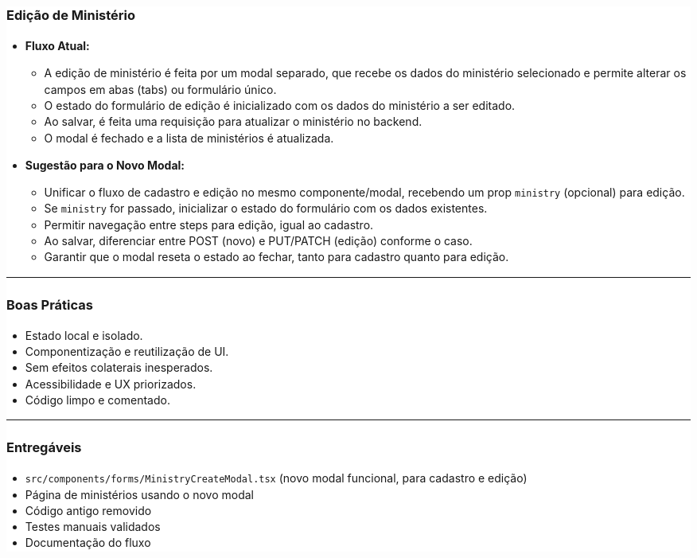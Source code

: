 ### Edição de Ministério

- **Fluxo Atual:**
  - A edição de ministério é feita por um modal separado, que recebe os dados do ministério selecionado e permite alterar os campos em abas (tabs) ou formulário único.
  - O estado do formulário de edição é inicializado com os dados do ministério a ser editado.
  - Ao salvar, é feita uma requisição para atualizar o ministério no backend.
  - O modal é fechado e a lista de ministérios é atualizada.

- **Sugestão para o Novo Modal:**
  - Unificar o fluxo de cadastro e edição no mesmo componente/modal, recebendo um prop `ministry` (opcional) para edição.
  - Se `ministry` for passado, inicializar o estado do formulário com os dados existentes.
  - Permitir navegação entre steps para edição, igual ao cadastro.
  - Ao salvar, diferenciar entre POST (novo) e PUT/PATCH (edição) conforme o caso.
  - Garantir que o modal reseta o estado ao fechar, tanto para cadastro quanto para edição.

---

### Boas Práticas
- Estado local e isolado.
- Componentização e reutilização de UI.
- Sem efeitos colaterais inesperados.
- Acessibilidade e UX priorizados.
- Código limpo e comentado.

---

### Entregáveis
- `src/components/forms/MinistryCreateModal.tsx` (novo modal funcional, para cadastro e edição)
- Página de ministérios usando o novo modal
- Código antigo removido
- Testes manuais validados
- Documentação do fluxo 